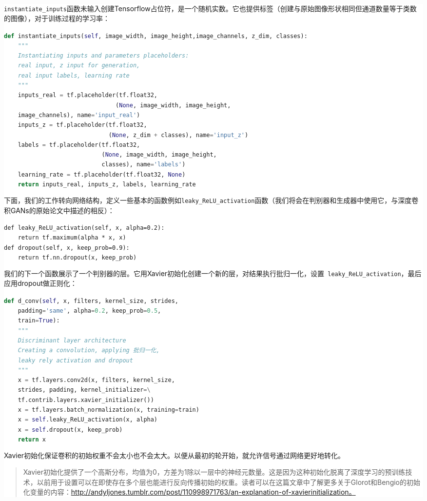 `instantiate_inputs`函数未输入创建Tensorflow占位符，是一个随机实数。它也提供标签（创建与原始图像形状相同但通道数量等于类数的图像），对于训练过程的学习率：

```python
def instantiate_inputs(self, image_width, image_height,image_channels, z_dim, classes):
    """
    Instantiating inputs and parameters placeholders:
    real input, z input for generation,
    real input labels, learning rate
    """
    inputs_real = tf.placeholder(tf.float32,
                                (None, image_width, image_height,
    image_channels), name='input_real')
    inputs_z = tf.placeholder(tf.float32,
                              (None, z_dim + classes), name='input_z')
    labels = tf.placeholder(tf.float32,
                            (None, image_width, image_height,
                            classes), name='labels')
    learning_rate = tf.placeholder(tf.float32, None)
    return inputs_real, inputs_z, labels, learning_rate
```



下面，我们的工作转向网络结构，定义一些基本的函数例如`leaky_ReLU_activation`函数（我们将会在判别器和生成器中使用它，与深度卷积GANs的原始论文中描述的相反）：

```
def leaky_ReLU_activation(self, x, alpha=0.2):
	return tf.maximum(alpha * x, x)
def dropout(self, x, keep_prob=0.9):
	return tf.nn.dropout(x, keep_prob)
```

我们的下一个函数展示了一个判别器的层。它用Xavier初始化创建一个新的层，对结果执行批归一化，设置` leaky_ReLU_activation`，最后应用dropout做正则化：

```python
def d_conv(self, x, filters, kernel_size, strides,
    padding='same', alpha=0.2, keep_prob=0.5,
    train=True):
    """
    Discriminant layer architecture
    Creating a convolution, applying 批归一化,
    leaky rely activation and dropout
    """
    x = tf.layers.conv2d(x, filters, kernel_size,
    strides, padding, kernel_initializer=\
    tf.contrib.layers.xavier_initializer())
    x = tf.layers.batch_normalization(x, training=train)
    x = self.leaky_ReLU_activation(x, alpha)
    x = self.dropout(x, keep_prob)
    return x
```

Xavier初始化保证卷积的初始权重不会太小也不会太大。以便从最初的轮开始，就允许信号通过网络更好地转化。

> Xavier初始化提供了一个高斯分布，均值为0，方差为1除以一层中的神经元数量。这是因为这种初始化脱离了深度学习的预训练技术，以前用于设置可以在即使存在多个层也能进行反向传播初始的权重。读者可以在这篇文章中了解更多关于Glorot和Bengio的初始化变量的内容：http://andyljones.tumblr.com/post/110998971763/an-explanation-of-xavierinitialization。 
